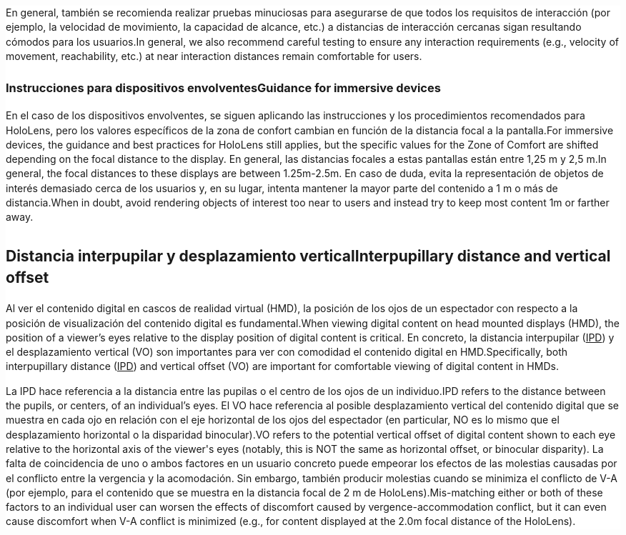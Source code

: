 <span data-ttu-id="cce22-144">En general, también se recomienda realizar pruebas minuciosas para asegurarse de que todos los requisitos de interacción (por ejemplo, la velocidad de movimiento, la capacidad de alcance, etc.) a distancias de interacción cercanas sigan resultando cómodos para los usuarios.</span><span class="sxs-lookup"><span data-stu-id="cce22-144">In general, we also recommend careful testing to ensure any interaction requirements (e.g., velocity of movement, reachability, etc.) at near interaction distances remain comfortable for users.</span></span> 


### <a name="guidance-for-immersive-devices"></a><span data-ttu-id="cce22-145">Instrucciones para dispositivos envolventes</span><span class="sxs-lookup"><span data-stu-id="cce22-145">Guidance for immersive devices</span></span>

<span data-ttu-id="cce22-146">En el caso de los dispositivos envolventes, se siguen aplicando las instrucciones y los procedimientos recomendados para HoloLens, pero los valores específicos de la zona de confort cambian en función de la distancia focal a la pantalla.</span><span class="sxs-lookup"><span data-stu-id="cce22-146">For immersive devices, the guidance and best practices for HoloLens still applies, but the specific values for the Zone of Comfort are shifted depending on the focal distance to the display.</span></span> <span data-ttu-id="cce22-147">En general, las distancias focales a estas pantallas están entre 1,25 m y 2,5 m.</span><span class="sxs-lookup"><span data-stu-id="cce22-147">In general, the focal distances to these displays are between 1.25m-2.5m.</span></span> <span data-ttu-id="cce22-148">En caso de duda, evita la representación de objetos de interés demasiado cerca de los usuarios y, en su lugar, intenta mantener la mayor parte del contenido a 1 m o más de distancia.</span><span class="sxs-lookup"><span data-stu-id="cce22-148">When in doubt, avoid rendering objects of interest too near to users and instead try to keep most content 1m or farther away.</span></span>

## <a name="interpupillary-distance-and-vertical-offset"></a><span data-ttu-id="cce22-149">Distancia interpupilar y desplazamiento vertical</span><span class="sxs-lookup"><span data-stu-id="cce22-149">Interpupillary distance and vertical offset</span></span>

<span data-ttu-id="cce22-150">Al ver el contenido digital en cascos de realidad virtual (HMD), la posición de los ojos de un espectador con respecto a la posición de visualización del contenido digital es fundamental.</span><span class="sxs-lookup"><span data-stu-id="cce22-150">When viewing digital content on head mounted displays (HMD), the position of a viewer’s eyes relative to the display position of digital content is critical.</span></span> <span data-ttu-id="cce22-151">En concreto, la distancia interpupilar ([IPD](https://en.wikipedia.org/wiki/Pupillary_distance)) y el desplazamiento vertical (VO) son importantes para ver con comodidad el contenido digital en HMD.</span><span class="sxs-lookup"><span data-stu-id="cce22-151">Specifically, both interpupillary distance ([IPD](https://en.wikipedia.org/wiki/Pupillary_distance)) and vertical offset (VO) are important for comfortable viewing of digital content in HMDs.</span></span> 

<span data-ttu-id="cce22-152">La IPD hace referencia a la distancia entre las pupilas o el centro de los ojos de un individuo.</span><span class="sxs-lookup"><span data-stu-id="cce22-152">IPD refers to the distance between the pupils, or centers, of an individual’s eyes.</span></span> <span data-ttu-id="cce22-153">El VO hace referencia al posible desplazamiento vertical del contenido digital que se muestra en cada ojo en relación con el eje horizontal de los ojos del espectador (en particular, NO es lo mismo que el desplazamiento horizontal o la disparidad binocular).</span><span class="sxs-lookup"><span data-stu-id="cce22-153">VO refers to the potential vertical offset of digital content shown to each eye relative to the horizontal axis of the viewer's eyes (notably, this is NOT the same as horizontal offset, or binocular disparity).</span></span> <span data-ttu-id="cce22-154">La falta de coincidencia de uno o ambos factores en un usuario concreto puede empeorar los efectos de las molestias causadas por el conflicto entre la vergencia y la acomodación. Sin embargo, también producir molestias cuando se minimiza el conflicto de V-A (por ejemplo, para el contenido que se muestra en la distancia focal de 2 m de HoloLens).</span><span class="sxs-lookup"><span data-stu-id="cce22-154">Mis-matching either or both of these factors to an individual user can worsen the effects of discomfort caused by vergence-accommodation conflict, but it can even cause discomfort when V-A conflict is minimized (e.g., for content displayed at the 2.0m focal distance of the HoloLens).</span></span> 
